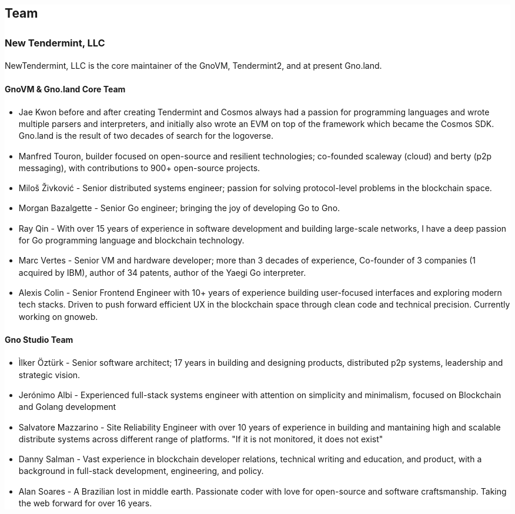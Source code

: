 ## Team

### New Tendermint, LLC

NewTendermint, LLC is the core maintainer of the GnoVM, Tendermint2, and 
at present Gno.land.

#### GnoVM & Gno.land Core Team

 * Jae Kwon before and after creating Tendermint and Cosmos always had a
   passion for programming languages and wrote multiple parsers and
   interpreters, and initially also wrote an EVM on top of the framework which
   became the Cosmos SDK. Gno.land is the result of two decades of search for
   the logoverse.

 * Manfred Touron, builder focused on open-source and resilient technologies;
   co-founded scaleway (cloud) and berty (p2p messaging), with contributions to
   900+ open-source projects.

 * Miloš Živković - Senior distributed systems engineer; passion for solving
   protocol-level problems in the blockchain space.

 * Morgan Bazalgette - Senior Go engineer; bringing the joy of developing Go to
   Gno.

 * Ray Qin - With over 15 years of experience in software development and
   building large-scale networks, I have a deep passion for Go programming
   language and blockchain technology.

 * Marc Vertes - Senior VM and hardware developer; more than 3 decades of
   experience, Co-founder of 3 companies (1 acquired by IBM), author of 34
   patents, author of the Yaegi Go interpreter.

 * Alexis Colin - Senior Frontend Engineer with 10+ years of experience
   building user-focused interfaces and exploring modern tech stacks. Driven to
   push forward efficient UX in the blockchain space through clean code and
   technical precision. Currently working on gnoweb.

#### Gno Studio Team

 * Ìlker Öztürk - Senior software architect; 17 years in building and designing
   products, distributed p2p systems, leadership and strategic vision.

 * Jerónimo Albi - Experienced full-stack systems engineer with attention on
   simplicity and minimalism, focused on Blockchain and Golang development

 * Salvatore Mazzarino - Site Reliability Engineer with over 10 years of
   experience in building and mantaining high and scalable distribute systems
   across different range of platforms. "If it is not monitored, it does not
   exist"

 * Danny Salman - Vast experience in blockchain developer relations, technical
   writing and education, and product, with a background in full-stack
   development, engineering, and policy.

 * Alan Soares - A Brazilian lost in middle earth.  Passionate coder with love
   for open-source and software craftsmanship. Taking the web forward for over
   16 years.
